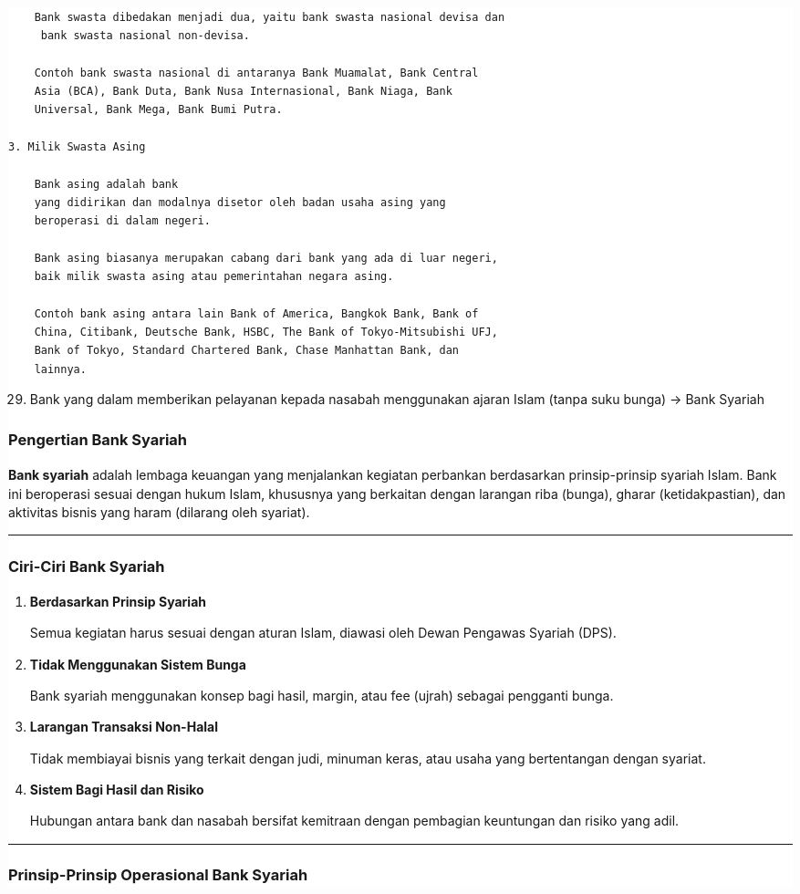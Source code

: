         Bank swasta dibedakan menjadi dua, yaitu bank swasta nasional devisa dan
         bank swasta nasional non-devisa.
        
        Contoh bank swasta nasional di antaranya Bank Muamalat, Bank Central 
        Asia (BCA), Bank Duta, Bank Nusa Internasional, Bank Niaga, Bank 
        Universal, Bank Mega, Bank Bumi Putra. 
        
    3. Milik Swasta Asing
        
        Bank asing adalah bank 
        yang didirikan dan modalnya disetor oleh badan usaha asing yang 
        beroperasi di dalam negeri.
        
        Bank asing biasanya merupakan cabang dari bank yang ada di luar negeri, 
        baik milik swasta asing atau pemerintahan negara asing.
        
        Contoh bank asing antara lain Bank of America, Bangkok Bank, Bank of 
        China, Citibank, Deutsche Bank, HSBC, The Bank of Tokyo-Mitsubishi UFJ, 
        Bank of Tokyo, Standard Chartered Bank, Chase Manhattan Bank, dan 
        lainnya.
        

29. Bank yang dalam memberikan pelayanan kepada nasabah menggunakan ajaran Islam (tanpa suku bunga) → Bank Syariah

### **Pengertian Bank Syariah**

**Bank syariah** adalah lembaga keuangan yang menjalankan kegiatan perbankan berdasarkan prinsip-prinsip syariah Islam. Bank ini beroperasi sesuai dengan hukum Islam, khususnya yang berkaitan dengan larangan riba (bunga), gharar (ketidakpastian), dan aktivitas bisnis yang haram (dilarang oleh syariat).

---

### **Ciri-Ciri Bank Syariah**

1. **Berdasarkan Prinsip Syariah**
    
    Semua kegiatan harus sesuai dengan aturan Islam, diawasi oleh Dewan Pengawas Syariah (DPS).
    
2. **Tidak Menggunakan Sistem Bunga**
    
    Bank syariah menggunakan konsep bagi hasil, margin, atau fee (ujrah) sebagai pengganti bunga.
    
3. **Larangan Transaksi Non-Halal**
    
    Tidak membiayai bisnis yang terkait dengan judi, minuman keras, atau usaha yang bertentangan dengan syariat.
    
4. **Sistem Bagi Hasil dan Risiko**
    
    Hubungan antara bank dan nasabah bersifat kemitraan dengan pembagian keuntungan dan risiko yang adil.
    

---

### **Prinsip-Prinsip Operasional Bank Syariah**
